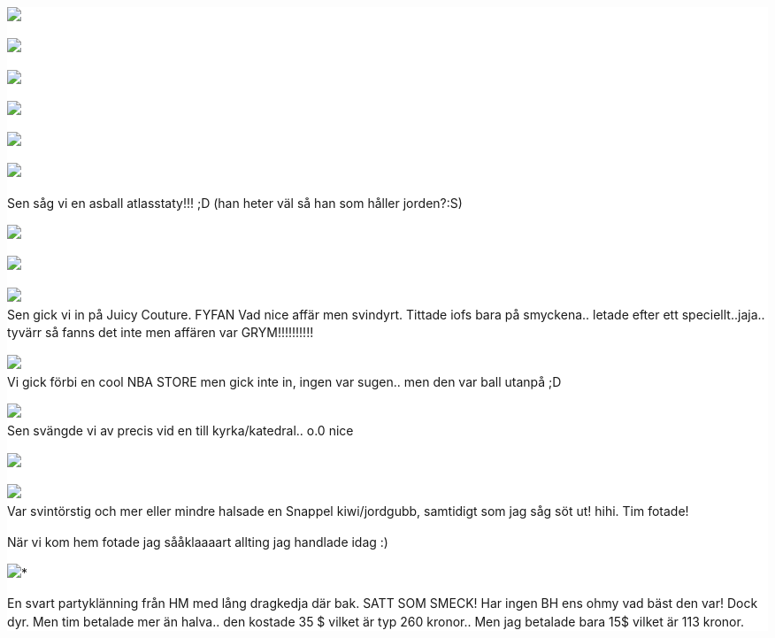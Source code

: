   
![](/assets/images/blogg.se/dsc07763_101189139.jpg)  
  
  
![](https://cdn3.cdnme.se/cdn/9-1/701517/images/2010/dsc07765_101189165.jpg)  
  
  
![](/assets/images/blogg.se/dsc07767_101189193.jpg)  
  
  
![](https://cdn1.cdnme.se/cdn/9-1/701517/images/2010/dsc07769_101189225.jpg)  
  
  
![](/assets/images/blogg.se/dsc07773_101189244.jpg)  
  
  
![](https://cdn1.cdnme.se/cdn/9-1/701517/images/2010/dsc07777_101189268.jpg)  
  
  
Sen såg vi en asball atlasstaty!!! ;D (han heter väl så han som håller jorden?:S)  
  
  
![](/assets/images/blogg.se/dsc07778_101189293.jpg)  
  
  
![](https://cdn3.cdnme.se/cdn/9-1/701517/images/2010/dsc07779_101189319.jpg)  
  
  
![](/assets/images/blogg.se/dsc07781_101189348.jpg)  
Sen gick vi in på Juicy Couture. FYFAN Vad nice affär men svindyrt. Tittade iofs bara på smyckena.. letade efter ett speciellt..jaja.. tyvärr så fanns det inte men affären var GRYM!!!!!!!!!!  
  
  
![](/assets/images/blogg.se/dsc07783_101189387.jpg)  
Vi gick förbi en cool NBA STORE men gick inte in, ingen var sugen.. men den var ball utanpå ;D  
  
  
![](/assets/images/blogg.se/dsc07784_101189420.jpg)  
Sen svängde vi av precis vid en till kyrka/katedral.. o.0 nice  
  
  
![](/assets/images/blogg.se/dsc07785_101189447.jpg)  
  
  
  
![](https://cdn1.cdnme.se/cdn/9-1/701517/images/2010/dsc07786_101189478.jpg)  
Var svintörstig och mer eller mindre halsade en Snappel kiwi/jordgubb, samtidigt som jag såg söt ut! hihi. Tim fotade!  
  
  
  
  
När vi kom hem fotade jag sååklaaaart allting jag handlade idag :)  
  
![](/assets/images/blogg.se/dsc07789_101189508.jpg)\*  
  
  
En svart partyklänning från HM med lång dragkedja där bak. SATT SOM SMECK! Har ingen BH ens ohmy vad bäst den var! Dock dyr. Men tim betalade mer än halva.. den kostade 35 $ vilket är typ 260 kronor.. Men jag betalade bara 15$ vilket är 113 kronor.  
  